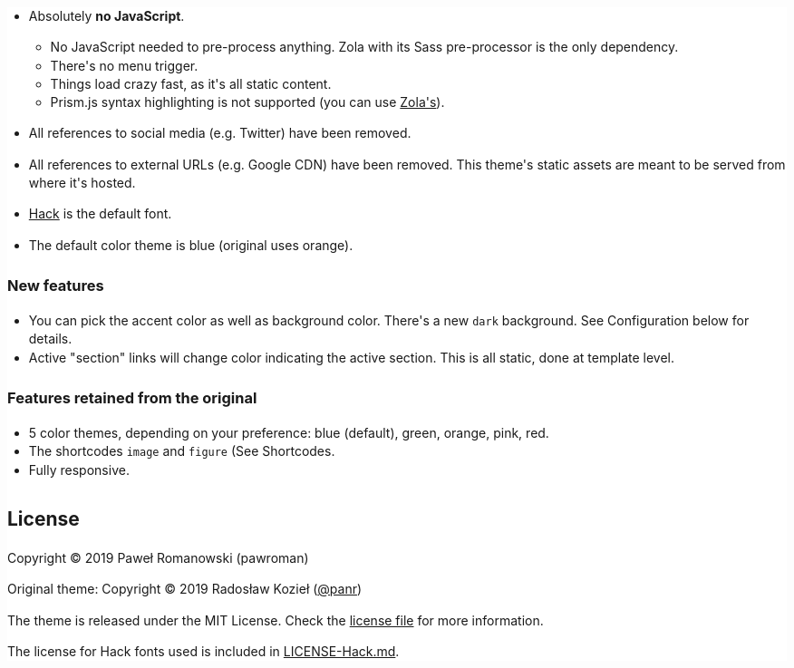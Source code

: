 - Absolutely **no JavaScript**.
  - No JavaScript needed to pre-process anything.
    Zola with its Sass pre-processor is the only dependency.
  - There's no menu trigger.
  - Things load crazy fast, as it's all static content.
  - Prism.js syntax highlighting is not supported (you can use
    [Zola's](https://www.getzola.org/documentation/content/syntax-highlighting/)).

- All references to social media (e.g. Twitter) have been removed.

- All references to external URLs (e.g. Google CDN) have been removed.
  This theme's static assets are meant to be served from where it's hosted.

- [Hack](https://github.com/source-foundry/Hack) is the default font.

- The default color theme is blue (original uses orange).

### New features

- You can pick the accent color as well as background color.
  There's a new `dark` background. See Configuration
  below for details.
- Active "section" links will change color indicating the
  active section. This is all static, done at template level.

### Features retained from the original

- 5 color themes, depending on your preference:
  blue (default), green, orange, pink, red.
- The shortcodes `image` and `figure` (See Shortcodes.
- Fully responsive.

## License

Copyright © 2019 Paweł Romanowski (pawroman)

Original theme: Copyright © 2019 Radosław Kozieł ([@panr](https://twitter.com/panr))

The theme is released under the MIT License.
Check the [license file](../master/LICENSE.md)
for more information.

The license for Hack fonts used is included in
[LICENSE-Hack.md](../master/LICENSE-Hack.md).

        